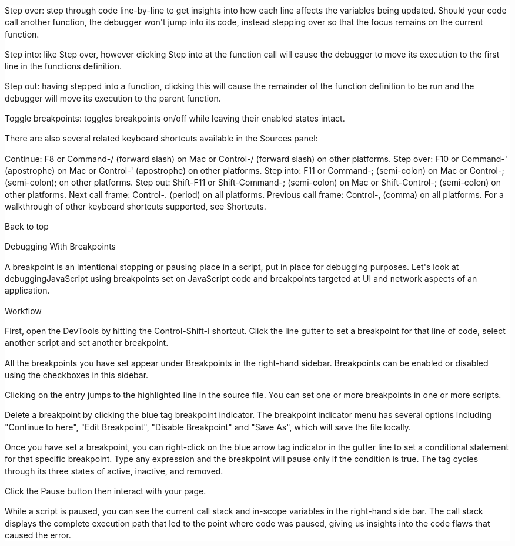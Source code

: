  Step over: step through code line-by-line to get insights into how each line affects the variables being updated. Should your code call another function, the debugger won't jump into its code, instead stepping over so that the focus remains on the current function.

 Step into: like Step over, however clicking Step into at the function call will cause the debugger to move its execution to the first line in the functions definition.

Step out: having stepped into a function, clicking this will cause the remainder of the function definition to be run and the debugger will move its execution to the parent function.

Toggle breakpoints: toggles breakpoints on/off while leaving their enabled states intact.

There are also several related keyboard shortcuts available in the Sources panel:

Continue: F8 or Command-/ (forward slash) on Mac or Control-/ (forward slash) on other platforms.
Step over: F10 or Command-' (apostrophe) on Mac or Control-' (apostrophe) on other platforms.
Step into: F11 or Command-; (semi-colon) on Mac or Control-; (semi-colon); on other platforms.
Step out: Shift-F11 or Shift-Command-; (semi-colon) on Mac or Shift-Control-; (semi-colon) on other platforms.
Next call frame: Control-. (period) on all platforms.
Previous call frame: Control-, (comma) on all platforms.
For a walkthrough of other keyboard shortcuts supported, see Shortcuts.

Back to top

Debugging With Breakpoints

A breakpoint is an intentional stopping or pausing place in a script, put in place for debugging purposes. Let's look at debuggingJavaScript using breakpoints set on JavaScript code and breakpoints targeted at UI and network aspects of an application.

Workflow

First, open the DevTools by hitting the Control-Shift-I shortcut. Click the line gutter to set a breakpoint for that line of code, select another script and set another breakpoint.


All the breakpoints you have set appear under Breakpoints in the right-hand sidebar. Breakpoints can be enabled or disabled using the checkboxes in this sidebar.


Clicking on the entry jumps to the highlighted line in the source file. You can set one or more breakpoints in one or more scripts.


Delete a breakpoint by clicking the blue tag breakpoint indicator. The breakpoint indicator menu has several options including "Continue to here", "Edit Breakpoint", "Disable Breakpoint" and "Save As", which will save the file locally.


Once you have set a breakpoint, you can right-click on the blue arrow tag indicator in the gutter line to set a conditional statement for that specific breakpoint. Type any expression and the breakpoint will pause only if the condition is true. The tag cycles through its three states of active, inactive, and removed.


Click the Pause button then interact with your page.


While a script is paused, you can see the current call stack and in-scope variables in the right-hand side bar. The call stack displays the complete execution path that led to the point where code was paused, giving us insights into the code flaws that caused the error.
